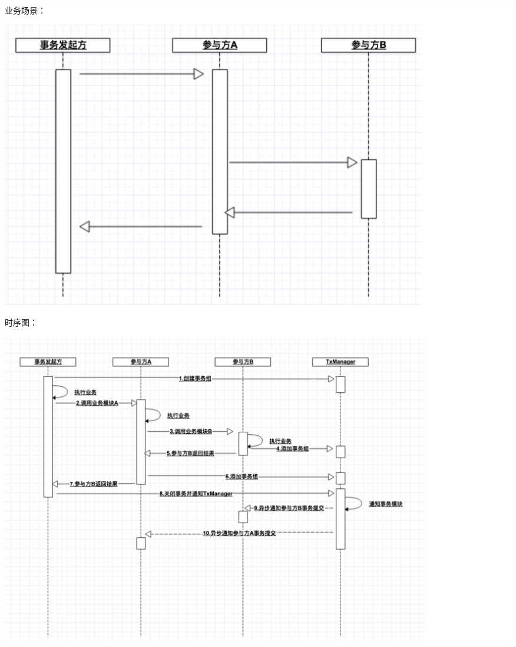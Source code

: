  

业务场景：

![1565862581716](assets/1565862581716.png) 

 

时序图：

 ![1565862600997](assets/1565862600997.png)
